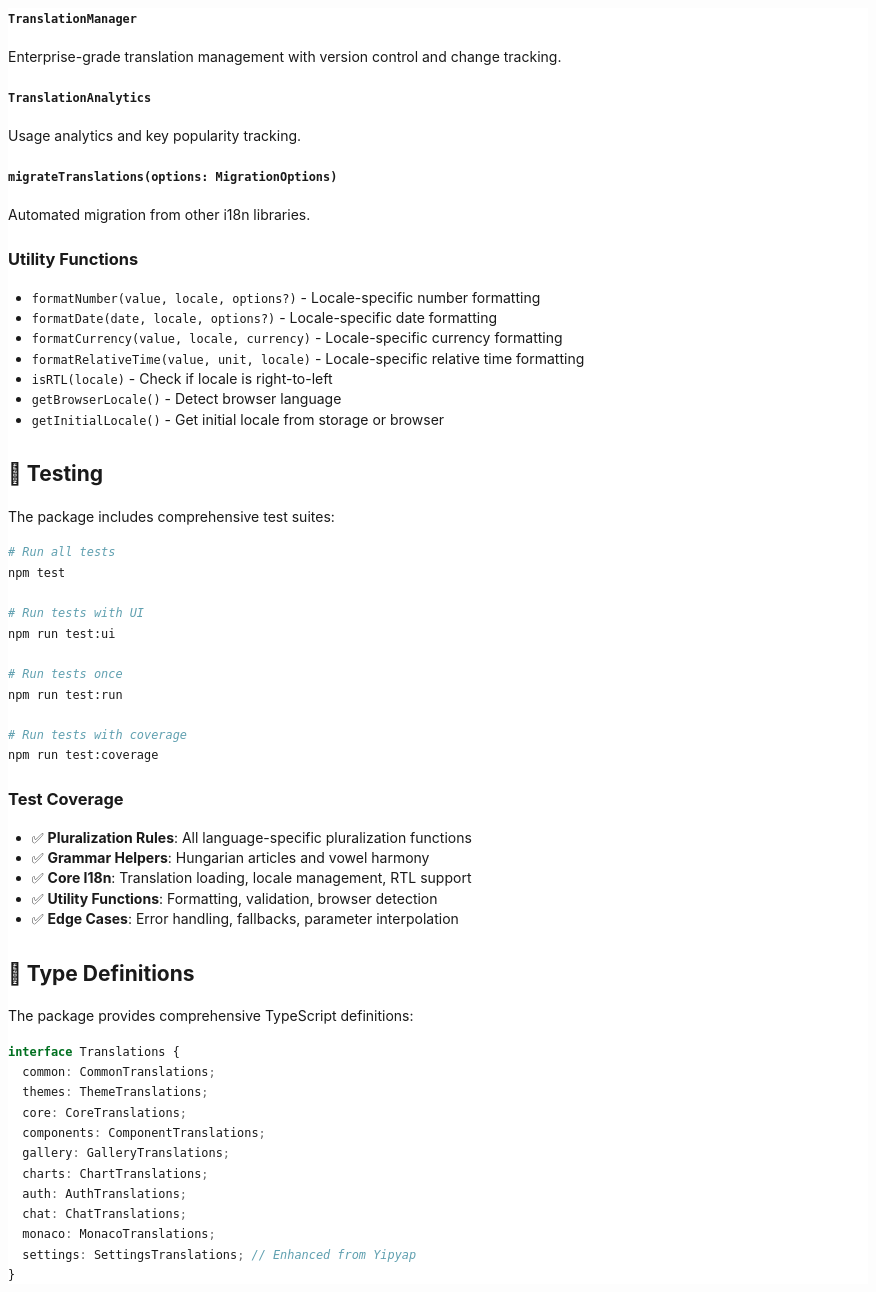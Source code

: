 #### `TranslationManager`

Enterprise-grade translation management with version control and change tracking.

#### `TranslationAnalytics`

Usage analytics and key popularity tracking.

#### `migrateTranslations(options: MigrationOptions)`

Automated migration from other i18n libraries.

### Utility Functions

- `formatNumber(value, locale, options?)` - Locale-specific number formatting
- `formatDate(date, locale, options?)` - Locale-specific date formatting
- `formatCurrency(value, locale, currency)` - Locale-specific currency formatting
- `formatRelativeTime(value, unit, locale)` - Locale-specific relative time formatting
- `isRTL(locale)` - Check if locale is right-to-left
- `getBrowserLocale()` - Detect browser language
- `getInitialLocale()` - Get initial locale from storage or browser

## 🧪 Testing

The package includes comprehensive test suites:

```bash
# Run all tests
npm test

# Run tests with UI
npm run test:ui

# Run tests once
npm run test:run

# Run tests with coverage
npm run test:coverage
```

### Test Coverage

- ✅ **Pluralization Rules**: All language-specific pluralization functions
- ✅ **Grammar Helpers**: Hungarian articles and vowel harmony
- ✅ **Core I18n**: Translation loading, locale management, RTL support
- ✅ **Utility Functions**: Formatting, validation, browser detection
- ✅ **Edge Cases**: Error handling, fallbacks, parameter interpolation

## 📝 Type Definitions

The package provides comprehensive TypeScript definitions:

```typescript
interface Translations {
  common: CommonTranslations;
  themes: ThemeTranslations;
  core: CoreTranslations;
  components: ComponentTranslations;
  gallery: GalleryTranslations;
  charts: ChartTranslations;
  auth: AuthTranslations;
  chat: ChatTranslations;
  monaco: MonacoTranslations;
  settings: SettingsTranslations; // Enhanced from Yipyap
}

```